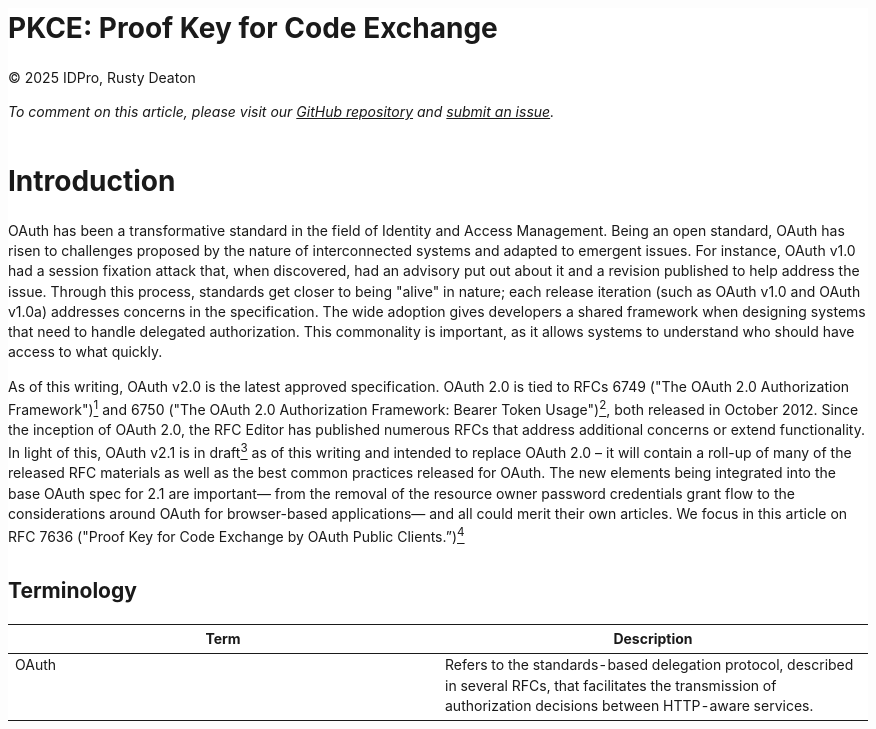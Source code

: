 # PKCE: Proof Key for Code Exchange

© 2025 IDPro, Rusty Deaton

*To comment on this article, please visit our [<span
class="underline">GitHub
repository</span>](https://github.com/IDPros/bok) and [<span
class="underline">submit an
issue</span>](https://docs.github.com/en/github/managing-your-work-on-github/opening-an-issue-from-code).*

Introduction
============

OAuth has been a transformative standard in the field of Identity and
Access Management. Being an open standard, OAuth has risen to challenges
proposed by the nature of interconnected systems and adapted to emergent
issues. For instance, OAuth v1.0 had a session fixation attack that,
when discovered, had an advisory put out about it and a revision
published to help address the issue. Through this process, standards get
closer to being "alive" in nature; each release iteration (such as OAuth
v1.0 and OAuth v1.0a) addresses concerns in the specification. The wide
adoption gives developers a shared framework when designing systems that
need to handle delegated authorization. This commonality is important,
as it allows systems to understand who should have access to what
quickly.

As of this writing, OAuth v2.0 is the latest approved specification.
OAuth 2.0 is tied to RFCs 6749 ("The OAuth 2.0 Authorization
Framework")<a href="#fn1" id="fnref1" class="footnote-ref"><sup>1</sup></a>
and 6750 ("The OAuth 2.0 Authorization Framework: Bearer Token
Usage")<a href="#fn2" id="fnref2" class="footnote-ref"><sup>2</sup></a>,
both released in October 2012. Since the inception of OAuth 2.0, the RFC
Editor has published numerous RFCs that address additional concerns or
extend functionality. In light of this, OAuth v2.1 is in
draft<a href="#fn3" id="fnref3" class="footnote-ref"><sup>3</sup></a> as
of this writing and intended to replace OAuth 2.0 – it will contain a
roll-up of many of the released RFC materials as well as the best common
practices released for OAuth. The new elements being integrated into the
base OAuth spec for 2.1 are important— from the removal of the resource
owner password credentials grant flow to the considerations around OAuth
for browser-based applications— and all could merit their own articles.
We focus in this article on RFC 7636 ("Proof Key for Code Exchange by
OAuth Public
Clients.”)<a href="#fn4" id="fnref4" class="footnote-ref"><sup>4</sup></a>

Terminology
-----------

<table>
<colgroup>
<col style="width: 50%" />
<col style="width: 50%" />
</colgroup>
<thead>
<tr class="header">
<th><strong>Term</strong></th>
<th><strong>Description</strong></th>
</tr>
</thead>
<tbody>
<tr class="odd">
<td>OAuth</td>
<td>Refers to the standards-based delegation protocol, described in several RFCs, that facilitates the transmission of authorization decisions between HTTP-aware services.</td>